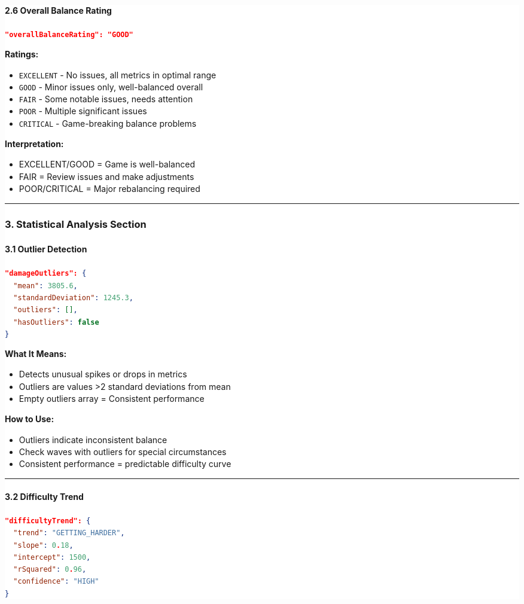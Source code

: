 #### 2.6 Overall Balance Rating

```json
"overallBalanceRating": "GOOD"
```

**Ratings:**

- `EXCELLENT` - No issues, all metrics in optimal range
- `GOOD` - Minor issues only, well-balanced overall
- `FAIR` - Some notable issues, needs attention
- `POOR` - Multiple significant issues
- `CRITICAL` - Game-breaking balance problems

**Interpretation:**

- EXCELLENT/GOOD = Game is well-balanced
- FAIR = Review issues and make adjustments
- POOR/CRITICAL = Major rebalancing required

---

### 3. Statistical Analysis Section

#### 3.1 Outlier Detection

```json
"damageOutliers": {
  "mean": 3805.6,
  "standardDeviation": 1245.3,
  "outliers": [],
  "hasOutliers": false
}
```

**What It Means:**

- Detects unusual spikes or drops in metrics
- Outliers are values >2 standard deviations from mean
- Empty outliers array = Consistent performance

**How to Use:**

- Outliers indicate inconsistent balance
- Check waves with outliers for special circumstances
- Consistent performance = predictable difficulty curve

---

#### 3.2 Difficulty Trend

```json
"difficultyTrend": {
  "trend": "GETTING_HARDER",
  "slope": 0.18,
  "intercept": 1500,
  "rSquared": 0.96,
  "confidence": "HIGH"
}
```
